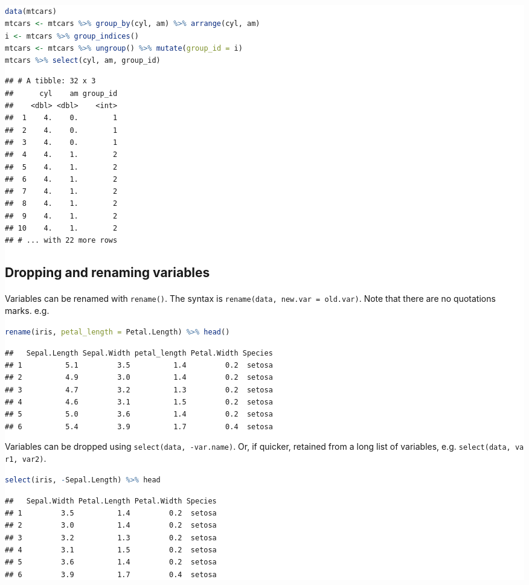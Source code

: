
```r
data(mtcars)
mtcars <- mtcars %>% group_by(cyl, am) %>% arrange(cyl, am)
i <- mtcars %>% group_indices()
mtcars <- mtcars %>% ungroup() %>% mutate(group_id = i)
mtcars %>% select(cyl, am, group_id)
```

```
## # A tibble: 32 x 3
##      cyl    am group_id
##    <dbl> <dbl>    <int>
##  1    4.    0.        1
##  2    4.    0.        1
##  3    4.    0.        1
##  4    4.    1.        2
##  5    4.    1.        2
##  6    4.    1.        2
##  7    4.    1.        2
##  8    4.    1.        2
##  9    4.    1.        2
## 10    4.    1.        2
## # ... with 22 more rows
```

## Dropping and renaming variables

Variables can be renamed with `rename()`. 
The syntax is `rename(data, new.var = old.var)`. 
Note that there are no quotations marks. 
e.g. 


```r
rename(iris, petal_length = Petal.Length) %>% head()
```

```
##   Sepal.Length Sepal.Width petal_length Petal.Width Species
## 1          5.1         3.5          1.4         0.2  setosa
## 2          4.9         3.0          1.4         0.2  setosa
## 3          4.7         3.2          1.3         0.2  setosa
## 4          4.6         3.1          1.5         0.2  setosa
## 5          5.0         3.6          1.4         0.2  setosa
## 6          5.4         3.9          1.7         0.4  setosa
```

Variables can be dropped using `select(data, -var.name)`. 
Or, if quicker, retained from a long list of variables, e.g. `select(data, var1, var2)`.
                                                                                               

```r
select(iris, -Sepal.Length) %>% head
```

```
##   Sepal.Width Petal.Length Petal.Width Species
## 1         3.5          1.4         0.2  setosa
## 2         3.0          1.4         0.2  setosa
## 3         3.2          1.3         0.2  setosa
## 4         3.1          1.5         0.2  setosa
## 5         3.6          1.4         0.2  setosa
## 6         3.9          1.7         0.4  setosa
```
